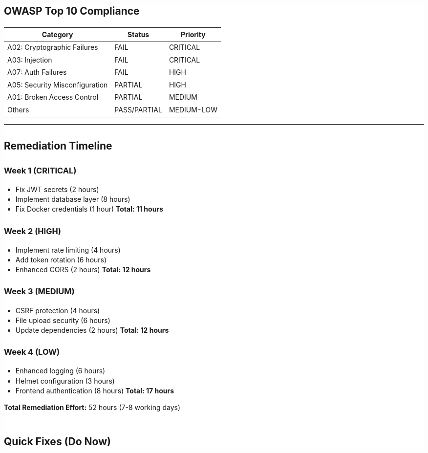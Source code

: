 ## OWASP Top 10 Compliance

| Category | Status | Priority |
|----------|--------|----------|
| A02: Cryptographic Failures | FAIL | CRITICAL |
| A03: Injection | FAIL | CRITICAL |
| A07: Auth Failures | FAIL | HIGH |
| A05: Security Misconfiguration | PARTIAL | HIGH |
| A01: Broken Access Control | PARTIAL | MEDIUM |
| Others | PASS/PARTIAL | MEDIUM-LOW |

---

## Remediation Timeline

### Week 1 (CRITICAL)
- Fix JWT secrets (2 hours)
- Implement database layer (8 hours)
- Fix Docker credentials (1 hour)
**Total: 11 hours**

### Week 2 (HIGH)
- Implement rate limiting (4 hours)
- Add token rotation (6 hours)
- Enhanced CORS (2 hours)
**Total: 12 hours**

### Week 3 (MEDIUM)
- CSRF protection (4 hours)
- File upload security (6 hours)
- Update dependencies (2 hours)
**Total: 12 hours**

### Week 4 (LOW)
- Enhanced logging (6 hours)
- Helmet configuration (3 hours)
- Frontend authentication (8 hours)
**Total: 17 hours**

**Total Remediation Effort:** 52 hours (7-8 working days)

---

## Quick Fixes (Do Now)
